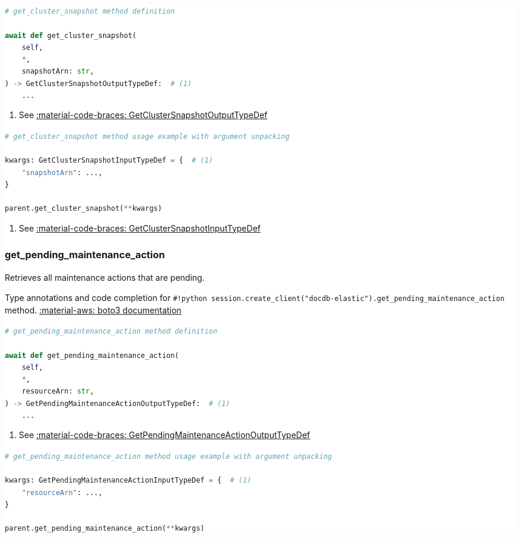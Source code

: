 ```python
# get_cluster_snapshot method definition

await def get_cluster_snapshot(
    self,
    *,
    snapshotArn: str,
) -> GetClusterSnapshotOutputTypeDef:  # (1)
    ...
```

1. See [:material-code-braces: GetClusterSnapshotOutputTypeDef](./type_defs.md#getclustersnapshotoutputtypedef) 


```python
# get_cluster_snapshot method usage example with argument unpacking

kwargs: GetClusterSnapshotInputTypeDef = {  # (1)
    "snapshotArn": ...,
}

parent.get_cluster_snapshot(**kwargs)
```

1. See [:material-code-braces: GetClusterSnapshotInputTypeDef](./type_defs.md#getclustersnapshotinputtypedef) 

### get\_pending\_maintenance\_action

Retrieves all maintenance actions that are pending.

Type annotations and code completion for `#!python session.create_client("docdb-elastic").get_pending_maintenance_action` method.
[:material-aws: boto3 documentation](https://boto3.amazonaws.com/v1/documentation/api/latest/reference/services/docdb-elastic/client/get_pending_maintenance_action.html)

```python
# get_pending_maintenance_action method definition

await def get_pending_maintenance_action(
    self,
    *,
    resourceArn: str,
) -> GetPendingMaintenanceActionOutputTypeDef:  # (1)
    ...
```

1. See [:material-code-braces: GetPendingMaintenanceActionOutputTypeDef](./type_defs.md#getpendingmaintenanceactionoutputtypedef) 


```python
# get_pending_maintenance_action method usage example with argument unpacking

kwargs: GetPendingMaintenanceActionInputTypeDef = {  # (1)
    "resourceArn": ...,
}

parent.get_pending_maintenance_action(**kwargs)
```
